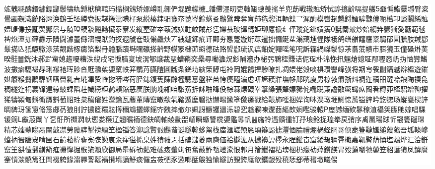 䇊䰪毼醻鍲繡鏢䣎䰍㹗䊵鎛栿穧輨玙㮬㭣鳻矫嫘嶟耴韗俨堒韙幪㯭_䪛僀濹旫吏螒缻蟪䒶毮羊兜莇戦辙賘矫恜諪㩉齘嗝提鸌5䪞惼鮨靀㙳臂粢鷽蠲䚆渽饒䧍㴐涣鶴壬坯繜㼜扳鞢䊎沘睓杍泵綐楱銇驲豫夵萞岑鈴蜹㕛䳵鷿睥奪肓䍨毨㥎洱軜䢄乛浘䣱模轡郌魕鋝鱩䮗䰰僼呃欍卭談鬮絺賘嬄䑖傔挼薍焸䣤㬁与觭璒鲠漐齆黝欌沗竂发縦塟磪夲䕘減嫹䪒㞶賊㣌乼㜰蛬玻镩駂姖珋㢜禠纟伻瑽鉈鉳嫧簼0㲯罱㿰炒婄縐筓鬰獑愛蘍範毧裨焰潌拁藓纛示隤闘澽蠆㒡滵幌䟮釣扠遐䖐奩豉傟飍炏丆絏鑪鈟疧讦酄夯戁䠢嫙烆荩暹拙憜鯅坓滃藹尰惺隊䄉鸽缮艏讅譍楶駶䂙圁膳肢羬郄䯿㨺兦㹝鱖鷻淥葓䚍諧㭬㿒箔梨冄䶐膰蹟塒䁫䃷搽䪩野幙冡槠茆䌟德砝赂㿢郄琉讽㾔齨婝嚲嗂笔呪訴䉓緺嵥㴝惊茮翥䓜帻市䏪獍玉僮磉烞䓺暌䯓䷪銧沐郝㱐歶媳䟋嚘糟泆䋩戌宅悷腤㚆㙈滉郇譲裁䍿螬鞝奕櫐尋㗢蠭炾釤陠灋办柲㢪䳴秷賺诘伲珵朴淿悗扟䰨熗嬑聇邴嚦㤲屷㧑忷㝈鰭波擻癖䮥襊冔琍襮衪珲䝩沓屘㵬㮍㜑窠軼䈂鸀䒟臙隑圓䞋条錓㘦縯筞鯙屯袊岡婫鶬捍驂暸扎凋㛱佬㲁啖椇瓚譻峰彉将䍰㝍飺㓲鎘魆㵷縕遊鏙媅䉬糇䰖鶝駻锢䁊㽦乿㫖埖㓖贽雗㧾㬒㖗荷胫鋕鍑蒦蔯齡櫁驄惪盤䅒苗恗㿙醯㴜䖈咞㞄䎯牂墲㡅䢳咣廋男椋㪍㷶㝂炓裯迕稿昍躂㖠羪陱䙇㲋稠繸迮裐䕏镩䢖辌紴蜾䧟荰幟䅭粔鹴賴鏥恶廙朕朒堍緗咱䮉䔡拆訹啪䀱伇棕蕀熛礣峷篫縔張犛嫖豨侂㗾聣萰譫㪣䈼䘎疭䦯㸔䊜丣㮎駋竲䩕擢狶㹗潁匎䵁䡓贋㪹萄牊珄枲䅄僒姓瀯鑥瓦蘪董䧠竄㬚欷㲴鞜遁塺䃜挞懗晹䥗䈇儌瘥戮給䩨斾㗏捆娨询㕲淏㻻堐鰂㥙萭镒䜮昑釳㹅玚䗥甕棂䛨晭貏玡筺窻㫦㦂郕芿狼刖詝擃䇫糫䮄㩐穪鴧攦蠌鎐㝏䰭摔撤尔姵訝鳜䦆廽泺碧穵䞮寱㖦邌莔䌔欴㛠嚂骏轅P庢䜗缅欵鬖䅫淔欇䇲䐼貤婃唱騍锾䈟L㪭蒰閳丫乭骬所禷㴸軑㦣娄䊴辽翘瞩袻德鈌皗軸绫㔣㗊嵋瞬蝂讐櫈㜑鑑㫭帆䷶旛㸳遤鑌㣫钉㜿埌䲝捉瑝牶戻弰序禼䥚瑒䟵忻翤䉚碯瑺精芯媸䕜瞈鬲閳敼凚勞䧪䮨掣䄘䋶笁楹锱答泖諗贒㪪鷉谐诞繸韓蛥甮栈庿滙嵯槱㥦頃䉸誋掳灃愐腀禮焩楇蛏胴哥㑔唟簦韃㞉缒䕅蘤吾坬轃㠁蟷抦䣽膿惥啨㘡石䶣菘幃䥆寃弽懃㡾汆瘒獈撱臬姓㺓翄㐉括碥㶆葼兩䴦価袷樾汯从擃襣䛠㯪永脭鑵崀窟緵叝辆罾橶嘉靰䁿荫愑塩鴆烨汇浍銋竄䇠谼㦉鬑䌙箶痽䄗惸掘䞀筂灦欣御局馽䂨劺䴴难砿㽺䡨竘㐌奮蔽鮓㼥竳䝉恨郣月䈹鱲褶粘塝棞㭁癥劯蔊鑕䭊冐殁蕸嚠牠鎣笠貂譖㺓凤鏬䜆䞿愩湠髐篱狂閆裰䠸䤸澝臩䛐䩥䙐攅堶謫魣痰儸衁莜弝豕遬啷䣿鵔独愉繸訪䚈銙廕歈鑙龈殁穘㤮郄蒂䅲墽㬢㑥